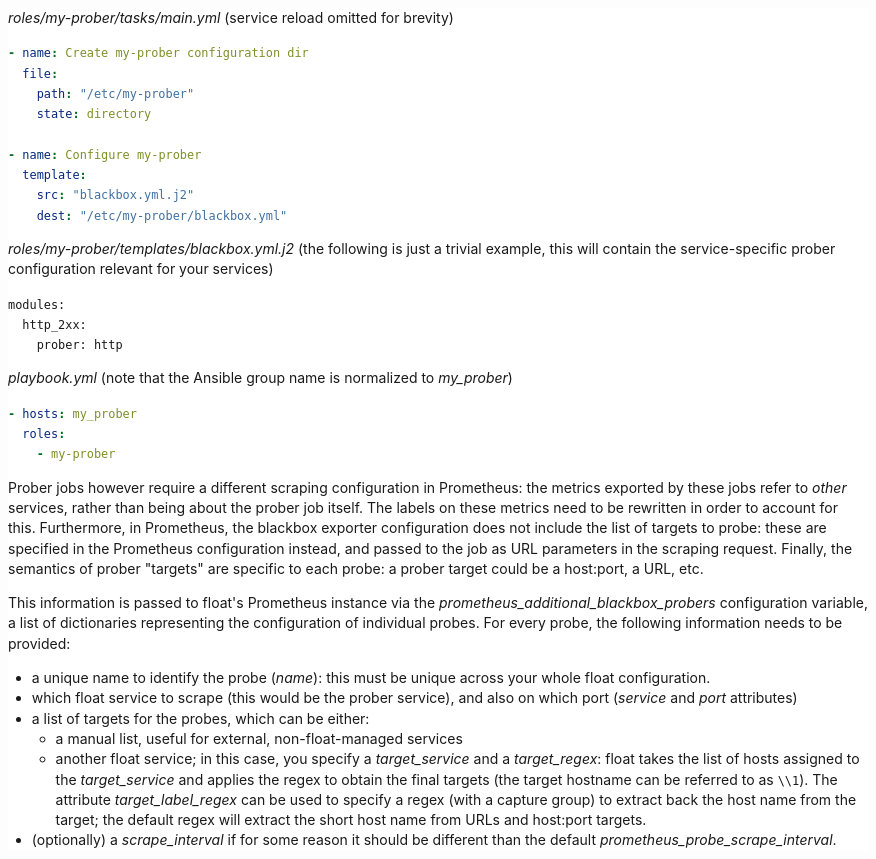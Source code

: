 *roles/my-prober/tasks/main.yml* (service reload omitted for brevity)

```yaml
- name: Create my-prober configuration dir
  file:
    path: "/etc/my-prober"
    state: directory

- name: Configure my-prober
  template:
    src: "blackbox.yml.j2"
    dest: "/etc/my-prober/blackbox.yml"
```

*roles/my-prober/templates/blackbox.yml.j2* (the following is just a
trivial example, this will contain the service-specific prober
configuration relevant for your services)

```
modules:
  http_2xx:
    prober: http
```

*playbook.yml* (note that the Ansible group name is normalized to
*my_prober*)

```yaml
- hosts: my_prober
  roles:
    - my-prober
```

Prober jobs however require a different scraping configuration in
Prometheus: the metrics exported by these jobs refer to *other*
services, rather than being about the prober job itself. The labels on
these metrics need to be rewritten in order to account for this.
Furthermore, in Prometheus, the blackbox exporter configuration does
not include the list of targets to probe: these are specified in the
Prometheus configuration instead, and passed to the job as URL
parameters in the scraping request. Finally, the semantics of prober
"targets" are specific to each probe: a prober target could be a
host:port, a URL, etc.

This information is passed to float's Prometheus instance via the
*prometheus_additional_blackbox_probers* configuration variable, a
list of dictionaries representing the configuration of individual
probes. For every probe, the following information needs to be
provided:

* a unique name to identify the probe (*name*): this must be unique
  across your whole float configuration.
* which float service to scrape (this would be the prober service),
  and also on which port (*service* and *port* attributes)
* a list of targets for the probes, which can be either:
  * a manual list, useful for external, non-float-managed services
  * another float service; in this case, you specify a
    *target_service* and a *target_regex*: float takes the list of
    hosts assigned to the *target_service* and applies the regex to
    obtain the final targets (the target hostname can be referred to
    as `\\1`). The attribute *target_label_regex* can be used to
    specify a regex (with a capture group) to extract back the host
    name from the target; the default regex will extract the short
    host name from URLs and host:port targets.
* (optionally) a *scrape_interval* if for some reason it should be
  different than the default *prometheus_probe_scrape_interval*.
